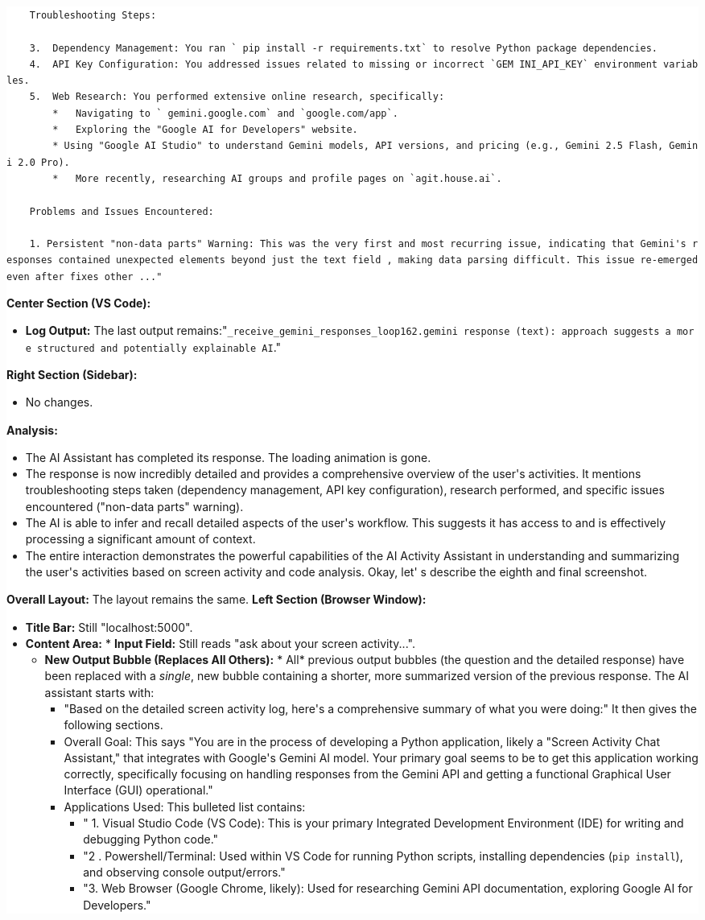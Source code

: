         Troubleshooting Steps:

        3.  Dependency Management: You ran ` pip install -r requirements.txt` to resolve Python package dependencies.
        4.  API Key Configuration: You addressed issues related to missing or incorrect `GEM INI_API_KEY` environment variables.
        5.  Web Research: You performed extensive online research, specifically:
            *   Navigating to ` gemini.google.com` and `google.com/app`.
            *   Exploring the "Google AI for Developers" website.
            * Using "Google AI Studio" to understand Gemini models, API versions, and pricing (e.g., Gemini 2.5 Flash, Gemini 2.0 Pro).
            *   More recently, researching AI groups and profile pages on `agit.house.ai`.

        Problems and Issues Encountered:

        1. Persistent "non-data parts" Warning: This was the very first and most recurring issue, indicating that Gemini's responses contained unexpected elements beyond just the text field , making data parsing difficult. This issue re-emerged even after fixes other ..."

**Center Section (VS Code):**

*   **Log Output:** The last output remains:"`_receive_gemini_responses_loop162.gemini response (text): approach suggests a more structured and potentially explainable AI`."

**Right Section (Sidebar):**

*   No changes.

**Analysis:**

*   The AI Assistant has completed its response. The loading animation is gone.
*   The response is now incredibly detailed and provides a comprehensive overview of the user's activities. It mentions troubleshooting steps taken (dependency management, API key configuration), research performed, and specific issues encountered ("non-data parts" warning).
*   The AI is able to infer and recall detailed aspects of the user's workflow. This suggests it has access to and is effectively processing a significant amount of context.
*   The entire interaction demonstrates the powerful capabilities of the AI Activity Assistant in understanding and summarizing the user's activities based on screen activity and code analysis. Okay, let' s describe the eighth and final screenshot.

**Overall Layout:** The layout remains the same. **Left Section (Browser Window):**

*   **Title Bar:** Still "localhost:5000".
*   **Content Area:** *   **Input Field:** Still reads "ask about your screen activity...".
    *   **New Output Bubble (Replaces All Others):** * All* previous output bubbles (the question and the detailed response) have been replaced with a *single*, new bubble containing a shorter, more summarized version of the previous response. The AI assistant starts with:
        *   "Based on the detailed screen activity log, here's a comprehensive summary of what you were doing:" It then gives the following sections.
        *   Overall Goal: This says "You are in the process of developing a Python application, likely a "Screen Activity Chat Assistant," that integrates with Google's Gemini AI model. Your primary goal seems to be to get this application working correctly, specifically focusing on handling responses from the Gemini API and getting a functional Graphical User Interface (GUI) operational."
        *   Applications Used: This bulleted list contains:
            *   " 1. Visual Studio Code (VS Code): This is your primary Integrated Development Environment (IDE) for writing and debugging Python code."
            *   "2 . Powershell/Terminal: Used within VS Code for running Python scripts, installing dependencies (`pip install`), and observing console output/errors."
            * "3. Web Browser (Google Chrome, likely): Used for researching Gemini API documentation, exploring Google AI for Developers."
